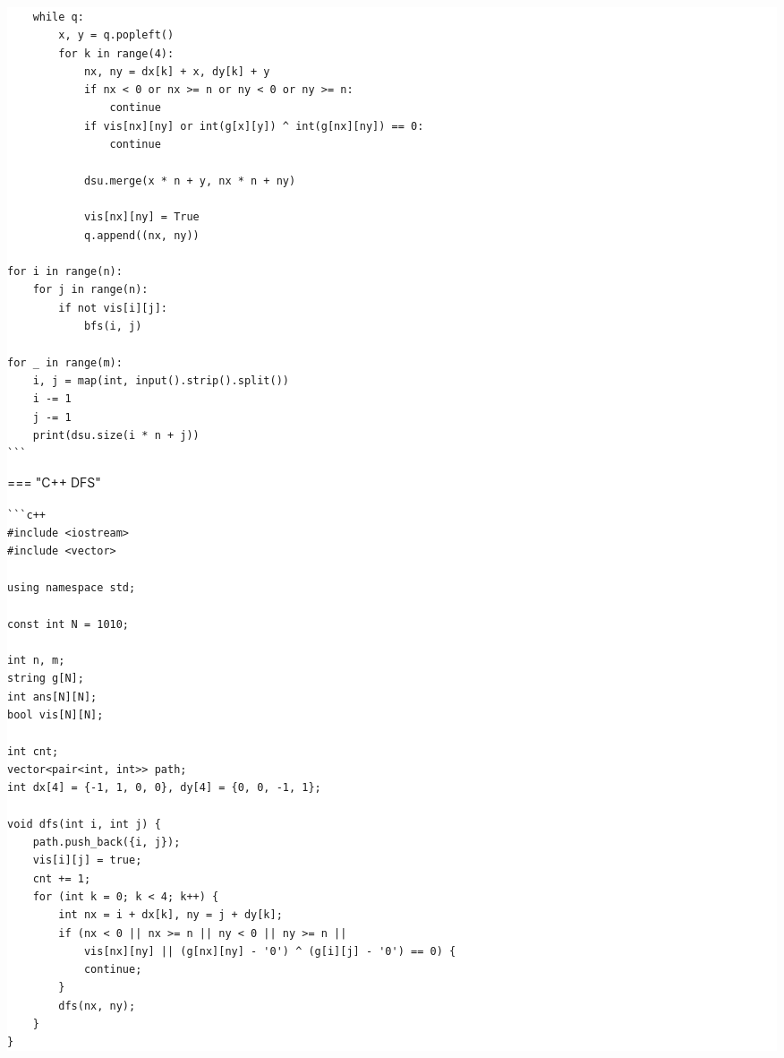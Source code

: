         while q:
            x, y = q.popleft()
            for k in range(4):
                nx, ny = dx[k] + x, dy[k] + y
                if nx < 0 or nx >= n or ny < 0 or ny >= n:
                    continue
                if vis[nx][ny] or int(g[x][y]) ^ int(g[nx][ny]) == 0:
                    continue
                
                dsu.merge(x * n + y, nx * n + ny)
                
                vis[nx][ny] = True
                q.append((nx, ny))
    
    for i in range(n):
        for j in range(n):
            if not vis[i][j]:
                bfs(i, j)
    
    for _ in range(m):
        i, j = map(int, input().strip().split())
        i -= 1
        j -= 1
        print(dsu.size(i * n + j))
    ```

=== "C++ DFS"

    ```c++
    #include <iostream>
    #include <vector>
    
    using namespace std;
    
    const int N = 1010;
    
    int n, m;
    string g[N];
    int ans[N][N];
    bool vis[N][N];
    
    int cnt;
    vector<pair<int, int>> path;
    int dx[4] = {-1, 1, 0, 0}, dy[4] = {0, 0, -1, 1};
    
    void dfs(int i, int j) {
        path.push_back({i, j});
        vis[i][j] = true;
        cnt += 1;
        for (int k = 0; k < 4; k++) {
            int nx = i + dx[k], ny = j + dy[k];
            if (nx < 0 || nx >= n || ny < 0 || ny >= n || 
                vis[nx][ny] || (g[nx][ny] - '0') ^ (g[i][j] - '0') == 0) {
                continue;
            }
            dfs(nx, ny);
        }
    }
    

[^adv]: [Divide-and-conquer algorithm | WIKIPEDIA - (en.wikipedia.org)](https://en.wikipedia.org/wiki/Divide-and-conquer_algorithm#Advantages)